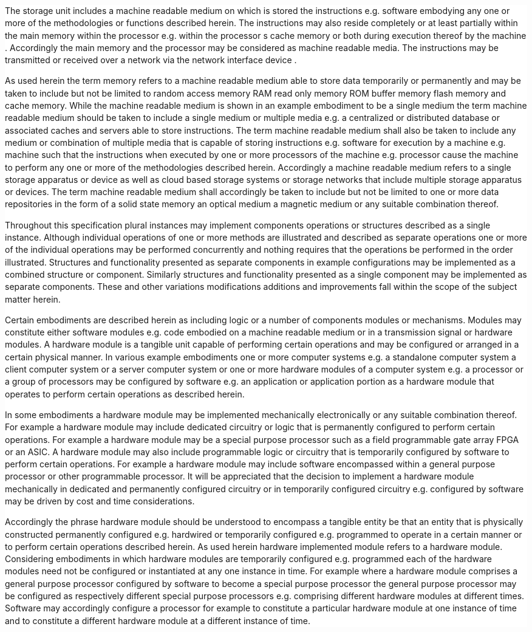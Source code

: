 The storage unit includes a machine readable medium on which is stored the instructions e.g. software embodying any one or more of the methodologies or functions described herein. The instructions may also reside completely or at least partially within the main memory within the processor e.g. within the processor s cache memory or both during execution thereof by the machine . Accordingly the main memory and the processor may be considered as machine readable media. The instructions may be transmitted or received over a network via the network interface device .

As used herein the term memory refers to a machine readable medium able to store data temporarily or permanently and may be taken to include but not be limited to random access memory RAM read only memory ROM buffer memory flash memory and cache memory. While the machine readable medium is shown in an example embodiment to be a single medium the term machine readable medium should be taken to include a single medium or multiple media e.g. a centralized or distributed database or associated caches and servers able to store instructions. The term machine readable medium shall also be taken to include any medium or combination of multiple media that is capable of storing instructions e.g. software for execution by a machine e.g. machine such that the instructions when executed by one or more processors of the machine e.g. processor cause the machine to perform any one or more of the methodologies described herein. Accordingly a machine readable medium refers to a single storage apparatus or device as well as cloud based storage systems or storage networks that include multiple storage apparatus or devices. The term machine readable medium shall accordingly be taken to include but not be limited to one or more data repositories in the form of a solid state memory an optical medium a magnetic medium or any suitable combination thereof.

Throughout this specification plural instances may implement components operations or structures described as a single instance. Although individual operations of one or more methods are illustrated and described as separate operations one or more of the individual operations may be performed concurrently and nothing requires that the operations be performed in the order illustrated. Structures and functionality presented as separate components in example configurations may be implemented as a combined structure or component. Similarly structures and functionality presented as a single component may be implemented as separate components. These and other variations modifications additions and improvements fall within the scope of the subject matter herein.

Certain embodiments are described herein as including logic or a number of components modules or mechanisms. Modules may constitute either software modules e.g. code embodied on a machine readable medium or in a transmission signal or hardware modules. A hardware module is a tangible unit capable of performing certain operations and may be configured or arranged in a certain physical manner. In various example embodiments one or more computer systems e.g. a standalone computer system a client computer system or a server computer system or one or more hardware modules of a computer system e.g. a processor or a group of processors may be configured by software e.g. an application or application portion as a hardware module that operates to perform certain operations as described herein.

In some embodiments a hardware module may be implemented mechanically electronically or any suitable combination thereof. For example a hardware module may include dedicated circuitry or logic that is permanently configured to perform certain operations. For example a hardware module may be a special purpose processor such as a field programmable gate array FPGA or an ASIC. A hardware module may also include programmable logic or circuitry that is temporarily configured by software to perform certain operations. For example a hardware module may include software encompassed within a general purpose processor or other programmable processor. It will be appreciated that the decision to implement a hardware module mechanically in dedicated and permanently configured circuitry or in temporarily configured circuitry e.g. configured by software may be driven by cost and time considerations.

Accordingly the phrase hardware module should be understood to encompass a tangible entity be that an entity that is physically constructed permanently configured e.g. hardwired or temporarily configured e.g. programmed to operate in a certain manner or to perform certain operations described herein. As used herein hardware implemented module refers to a hardware module. Considering embodiments in which hardware modules are temporarily configured e.g. programmed each of the hardware modules need not be configured or instantiated at any one instance in time. For example where a hardware module comprises a general purpose processor configured by software to become a special purpose processor the general purpose processor may be configured as respectively different special purpose processors e.g. comprising different hardware modules at different times. Software may accordingly configure a processor for example to constitute a particular hardware module at one instance of time and to constitute a different hardware module at a different instance of time.
